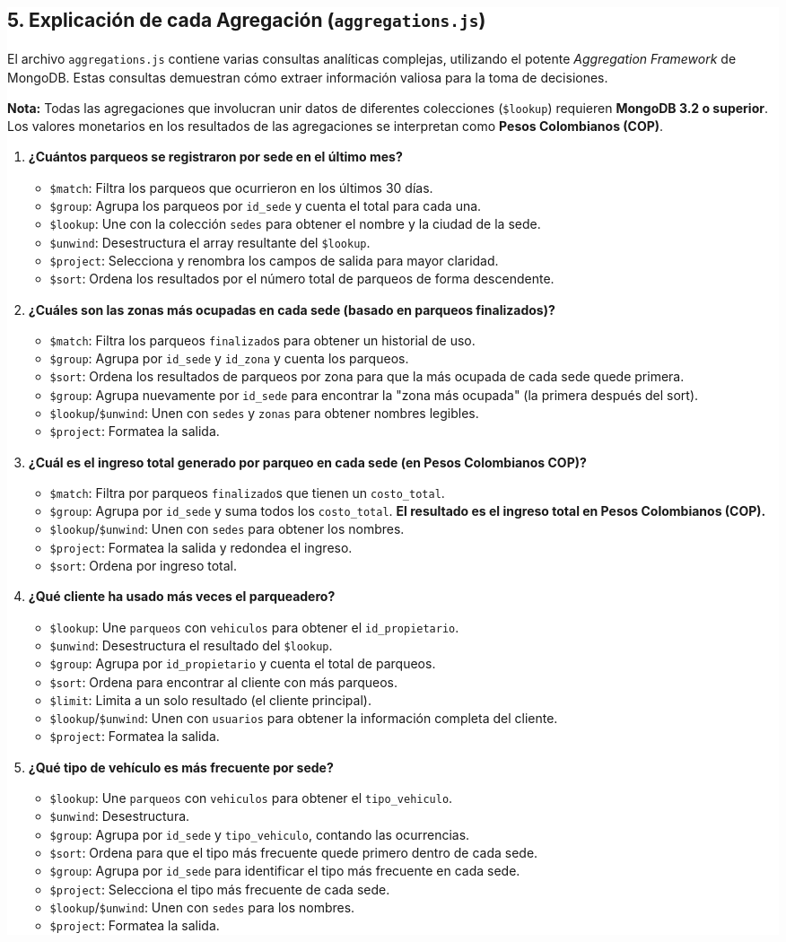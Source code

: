 
## 5. Explicación de cada Agregación (`aggregations.js`)

El archivo `aggregations.js` contiene varias consultas analíticas complejas, utilizando el potente *Aggregation Framework* de MongoDB. Estas consultas demuestran cómo extraer información valiosa para la toma de decisiones.

**Nota:** Todas las agregaciones que involucran unir datos de diferentes colecciones (`$lookup`) requieren **MongoDB 3.2 o superior**. Los valores monetarios en los resultados de las agregaciones se interpretan como **Pesos Colombianos (COP)**.

1.  **¿Cuántos parqueos se registraron por sede en el último mes?**
    * `$match`: Filtra los parqueos que ocurrieron en los últimos 30 días.
    * `$group`: Agrupa los parqueos por `id_sede` y cuenta el total para cada una.
    * `$lookup`: Une con la colección `sedes` para obtener el nombre y la ciudad de la sede.
    * `$unwind`: Desestructura el array resultante del `$lookup`.
    * `$project`: Selecciona y renombra los campos de salida para mayor claridad.
    * `$sort`: Ordena los resultados por el número total de parqueos de forma descendente.

2.  **¿Cuáles son las zonas más ocupadas en cada sede (basado en parqueos finalizados)?**
    * `$match`: Filtra los parqueos `finalizado`s para obtener un historial de uso.
    * `$group`: Agrupa por `id_sede` y `id_zona` y cuenta los parqueos.
    * `$sort`: Ordena los resultados de parqueos por zona para que la más ocupada de cada sede quede primera.
    * `$group`: Agrupa nuevamente por `id_sede` para encontrar la "zona más ocupada" (la primera después del sort).
    * `$lookup`/`$unwind`: Unen con `sedes` y `zonas` para obtener nombres legibles.
    * `$project`: Formatea la salida.

3.  **¿Cuál es el ingreso total generado por parqueo en cada sede (en Pesos Colombianos COP)?**
    * `$match`: Filtra por parqueos `finalizado`s que tienen un `costo_total`.
    * `$group`: Agrupa por `id_sede` y suma todos los `costo_total`. **El resultado es el ingreso total en Pesos Colombianos (COP).**
    * `$lookup`/`$unwind`: Unen con `sedes` para obtener los nombres.
    * `$project`: Formatea la salida y redondea el ingreso.
    * `$sort`: Ordena por ingreso total.

4.  **¿Qué cliente ha usado más veces el parqueadero?**
    * `$lookup`: Une `parqueos` con `vehiculos` para obtener el `id_propietario`.
    * `$unwind`: Desestructura el resultado del `$lookup`.
    * `$group`: Agrupa por `id_propietario` y cuenta el total de parqueos.
    * `$sort`: Ordena para encontrar al cliente con más parqueos.
    * `$limit`: Limita a un solo resultado (el cliente principal).
    * `$lookup`/`$unwind`: Unen con `usuarios` para obtener la información completa del cliente.
    * `$project`: Formatea la salida.

5.  **¿Qué tipo de vehículo es más frecuente por sede?**
    * `$lookup`: Une `parqueos` con `vehiculos` para obtener el `tipo_vehiculo`.
    * `$unwind`: Desestructura.
    * `$group`: Agrupa por `id_sede` y `tipo_vehiculo`, contando las ocurrencias.
    * `$sort`: Ordena para que el tipo más frecuente quede primero dentro de cada sede.
    * `$group`: Agrupa por `id_sede` para identificar el tipo más frecuente en cada sede.
    * `$project`: Selecciona el tipo más frecuente de cada sede.
    * `$lookup`/`$unwind`: Unen con `sedes` para los nombres.
    * `$project`: Formatea la salida.

